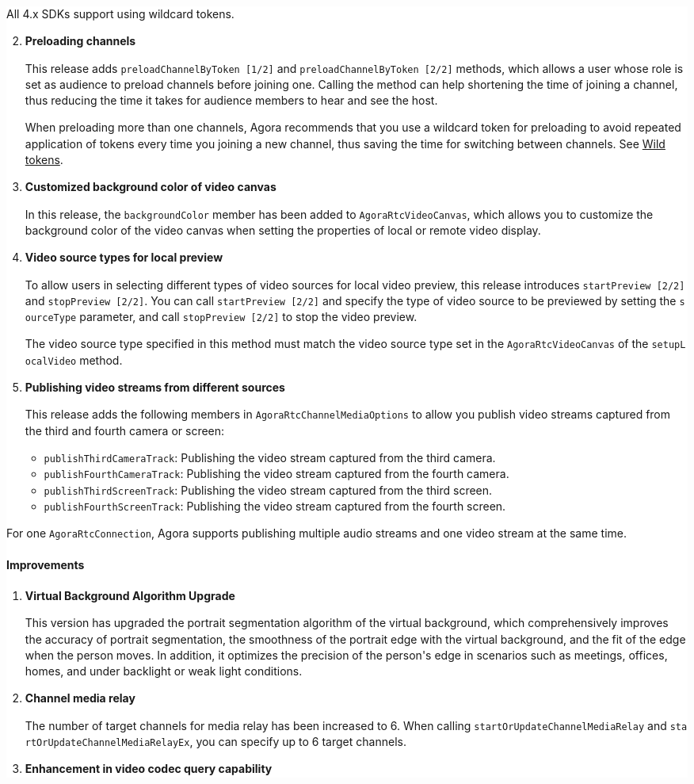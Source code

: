   <div class="alert note">All 4.x SDKs support using wildcard tokens.</div>

2. **Preloading channels**

   This release adds `preloadChannelByToken [1/2]` and `preloadChannelByToken [2/2]` methods, which allows a user whose role is set as audience to preload channels before joining one. Calling the method can help shortening the time of joining a channel, thus reducing the time it takes for audience members to hear and see the host.

   When preloading more than one channels, Agora recommends that you use a wildcard token for preloading to avoid repeated application of tokens every time you joining a new channel, thus saving the time for switching between channels. See [Wild tokens](https://docportal.shengwang.cn/cn/live-streaming-premium-4.x/wildcard_token?platform=All%20Platforms).

3. **Customized background color of video canvas**

   In this release, the `backgroundColor` member has been added to `AgoraRtcVideoCanvas`, which allows you to customize the background color of the video canvas when setting the properties of local or remote video display.

4. **Video source types for local preview**

   To allow users in selecting different types of video sources for local video preview, this release introduces `startPreview [2/2]` and `stopPreview [2/2]`. You can call `startPreview [2/2]` and specify the type of video source to be previewed by setting the `sourceType` parameter, and call `stopPreview [2/2]` to stop the video preview.

   <div class="alert note">The video source type specified in this method must match the video source type set in the <code>AgoraRtcVideoCanvas</code> of the <code>setupLocalVideo</code> method.</div>

5. **Publishing video streams from different sources**

   This release adds the following members in `AgoraRtcChannelMediaOptions` to allow you publish video streams captured from the third and fourth camera or screen:

   - `publishThirdCameraTrack`: Publishing the video stream captured from the third camera.
   - `publishFourthCameraTrack`: Publishing the video stream captured from the fourth camera.
   - `publishThirdScreenTrack`: Publishing the video stream captured from the third screen.
   - `publishFourthScreenTrack`: Publishing the video stream captured from the fourth screen.

 <div class="alert note">For one <code>AgoraRtcConnection</code>, Agora supports publishing multiple audio streams and one video stream at the same time.</code>

#### Improvements

1. **Virtual Background Algorithm Upgrade**

   This version has upgraded the portrait segmentation algorithm of the virtual background, which comprehensively improves the accuracy of portrait segmentation, the smoothness of the portrait edge with the virtual background, and the fit of the edge when the person moves. In addition, it optimizes the precision of the person's edge in scenarios such as meetings, offices, homes, and under backlight or weak light conditions.

2. **Channel media relay**

   The number of target channels for media relay has been increased to 6. When calling `startOrUpdateChannelMediaRelay` and `startOrUpdateChannelMediaRelayEx`, you can specify up to 6 target channels.

3. **Enhancement in video codec query capability**
